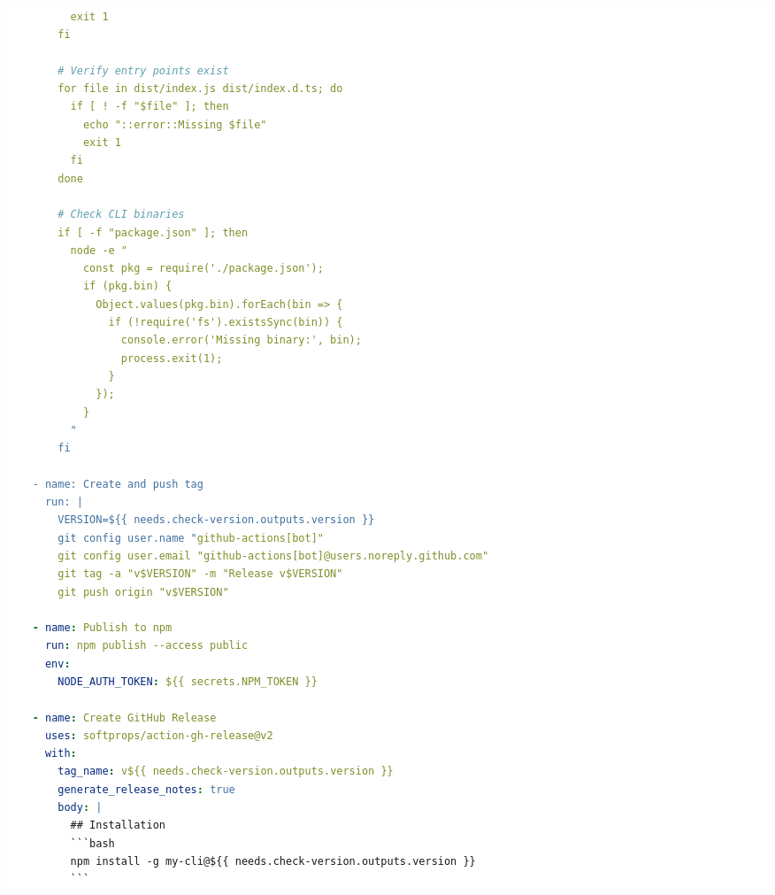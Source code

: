 ```yaml
          exit 1
        fi
        
        # Verify entry points exist
        for file in dist/index.js dist/index.d.ts; do
          if [ ! -f "$file" ]; then
            echo "::error::Missing $file"
            exit 1
          fi
        done
        
        # Check CLI binaries
        if [ -f "package.json" ]; then
          node -e "
            const pkg = require('./package.json');
            if (pkg.bin) {
              Object.values(pkg.bin).forEach(bin => {
                if (!require('fs').existsSync(bin)) {
                  console.error('Missing binary:', bin);
                  process.exit(1);
                }
              });
            }
          "
        fi
    
    - name: Create and push tag
      run: |
        VERSION=${{ needs.check-version.outputs.version }}
        git config user.name "github-actions[bot]"
        git config user.email "github-actions[bot]@users.noreply.github.com"
        git tag -a "v$VERSION" -m "Release v$VERSION"
        git push origin "v$VERSION"
    
    - name: Publish to npm
      run: npm publish --access public
      env:
        NODE_AUTH_TOKEN: ${{ secrets.NPM_TOKEN }}
    
    - name: Create GitHub Release
      uses: softprops/action-gh-release@v2
      with:
        tag_name: v${{ needs.check-version.outputs.version }}
        generate_release_notes: true
        body: |
          ## Installation
          ```bash
          npm install -g my-cli@${{ needs.check-version.outputs.version }}
          ```
```
